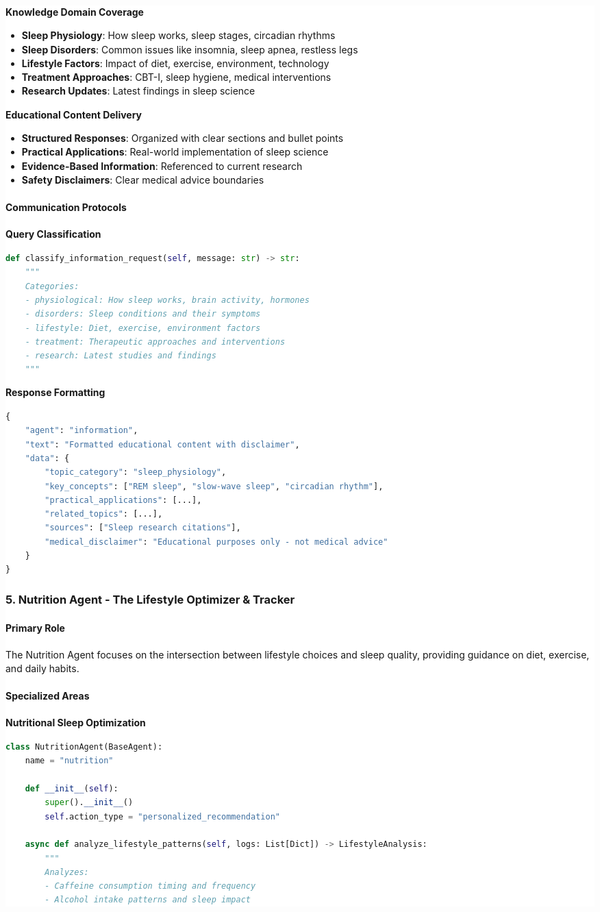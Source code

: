 **Knowledge Domain Coverage**
- **Sleep Physiology**: How sleep works, sleep stages, circadian rhythms
- **Sleep Disorders**: Common issues like insomnia, sleep apnea, restless legs
- **Lifestyle Factors**: Impact of diet, exercise, environment, technology
- **Treatment Approaches**: CBT-I, sleep hygiene, medical interventions
- **Research Updates**: Latest findings in sleep science

**Educational Content Delivery**
- **Structured Responses**: Organized with clear sections and bullet points
- **Practical Applications**: Real-world implementation of sleep science
- **Evidence-Based Information**: Referenced to current research
- **Safety Disclaimers**: Clear medical advice boundaries

#### Communication Protocols

**Query Classification**
```python
def classify_information_request(self, message: str) -> str:
    """
    Categories:
    - physiological: How sleep works, brain activity, hormones
    - disorders: Sleep conditions and their symptoms
    - lifestyle: Diet, exercise, environment factors
    - treatment: Therapeutic approaches and interventions
    - research: Latest studies and findings
    """
```

**Response Formatting**
```python
{
    "agent": "information",
    "text": "Formatted educational content with disclaimer",
    "data": {
        "topic_category": "sleep_physiology",
        "key_concepts": ["REM sleep", "slow-wave sleep", "circadian rhythm"],
        "practical_applications": [...],
        "related_topics": [...],
        "sources": ["Sleep research citations"],
        "medical_disclaimer": "Educational purposes only - not medical advice"
    }
}
```

### 5. Nutrition Agent - The Lifestyle Optimizer & Tracker

#### Primary Role
The Nutrition Agent focuses on the intersection between lifestyle choices and sleep quality, providing guidance on diet, exercise, and daily habits.

#### Specialized Areas

**Nutritional Sleep Optimization**
```python
class NutritionAgent(BaseAgent):
    name = "nutrition"
    
    def __init__(self):
        super().__init__()
        self.action_type = "personalized_recommendation"
        
    async def analyze_lifestyle_patterns(self, logs: List[Dict]) -> LifestyleAnalysis:
        """
        Analyzes:
        - Caffeine consumption timing and frequency
        - Alcohol intake patterns and sleep impact
```
